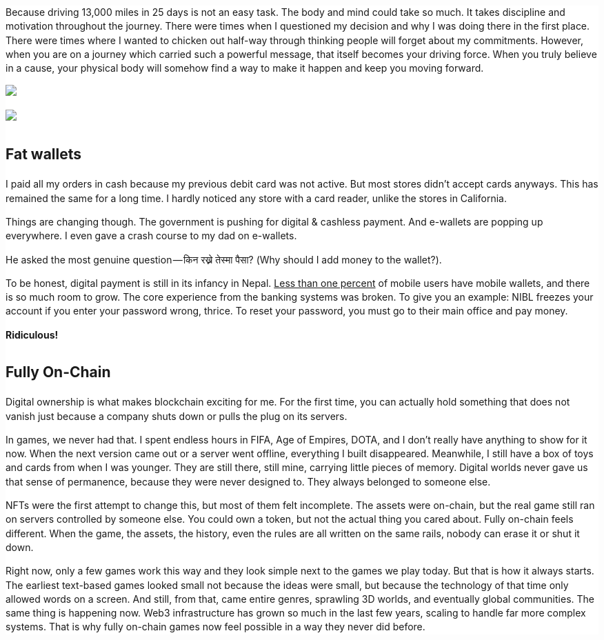Because driving 13,000 miles in 25 days is not an easy task. The body and mind could take so much. It takes discipline and motivation throughout the journey. There were times when I questioned my decision and why I was doing there in the first place. There were times where I wanted to chicken out half-way through thinking people will forget about my commitments. However, when you are on a journey which carried such a powerful message, that itself becomes your driving force. When you truly believe in a cause, your physical body will somehow find a way to make it happen and keep you moving forward.



![](/img/1_aoe42n8aodekd4shftr44w.jpeg)

![](/img/1_ne8d0zmelwfttrklahui4w.jpeg)

## Fat wallets

I paid all my orders in cash because my previous debit card was not active. But most stores didn’t accept cards anyways. This has remained the same for a long time. I hardly noticed any store with a card reader, unlike the stores in California.

Things are changing though. The government is pushing for digital & cashless payment. And e-wallets are popping up everywhere. I even gave a crash course to my dad on e-wallets.

He asked the most genuine question — किन रख्ने तेस्मा पैसा? (Why should I add money to the wallet?).

To be honest, digital payment is still in its infancy in Nepal. [Less than one percent](https://theannapurnaexpress.com/news/e-wallets-heralding-a-paperless-economy-103) of mobile users have mobile wallets, and there is so much room to grow. The core experience from the banking systems was broken. To give you an example: NIBL freezes your account if you enter your password wrong, thrice. To reset your password, you must go to their main office and pay money.

**Ridiculous!**

## Fully On-Chain

Digital ownership is what makes blockchain exciting for me. For the first time, you can actually hold something that does not vanish just because a company shuts down or pulls the plug on its servers.

In games, we never had that. I spent endless hours in FIFA, Age of Empires, DOTA, and I don’t really have anything to show for it now. When the next version came out or a server went offline, everything I built disappeared. Meanwhile, I still have a box of toys and cards from when I was younger. They are still there, still mine, carrying little pieces of memory. Digital worlds never gave us that sense of permanence, because they were never designed to. They always belonged to someone else.

NFTs were the first attempt to change this, but most of them felt incomplete. The assets were on-chain, but the real game still ran on servers controlled by someone else. You could own a token, but not the actual thing you cared about. Fully on-chain feels different. When the game, the assets, the history, even the rules are all written on the same rails, nobody can erase it or shut it down.

Right now, only a few games work this way and they look simple next to the games we play today. But that is how it always starts. The earliest text-based games looked small not because the ideas were small, but because the technology of that time only allowed words on a screen. And still, from that, came entire genres, sprawling 3D worlds, and eventually global communities. The same thing is happening now. Web3 infrastructure has grown so much in the last few years, scaling to handle far more complex systems. That is why fully on-chain games now feel possible in a way they never did before.
